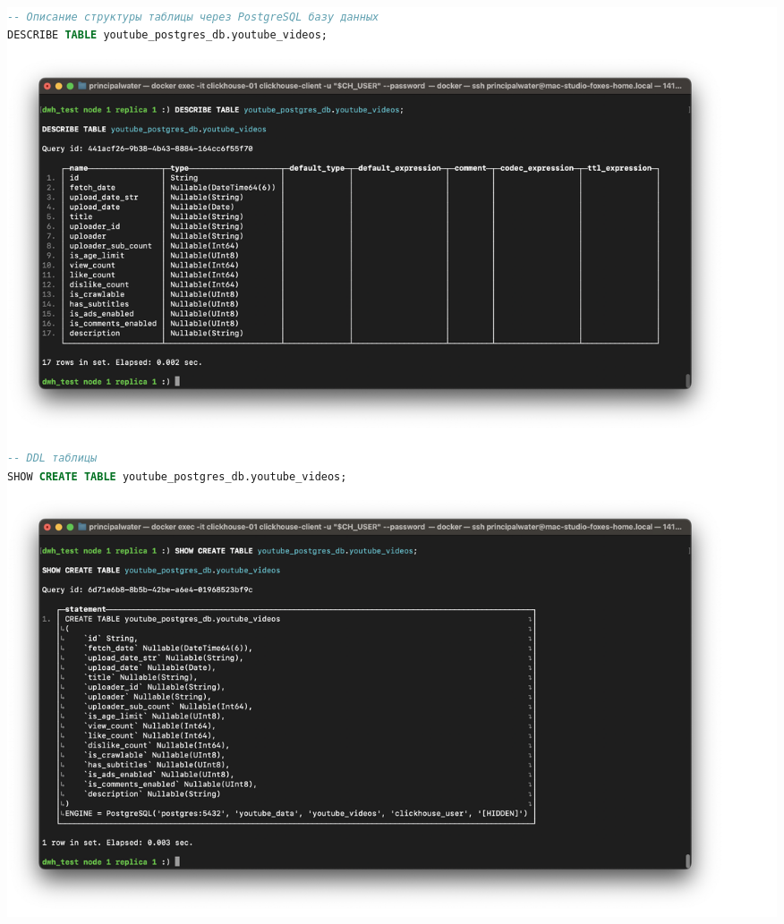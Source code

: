 ```sql
-- Описание структуры таблицы через PostgreSQL базу данных
DESCRIBE TABLE youtube_postgres_db.youtube_videos;
```

<img src="../screenshots/hw19_postgresql-integration/12_02_clickhouse_postgres_database_queries.png" width="800" alt="Запросы к базе данных с движком PostgreSQL">

```sql
-- DDL таблицы
SHOW CREATE TABLE youtube_postgres_db.youtube_videos;
```

<img src="../screenshots/hw19_postgresql-integration/12_03_clickhouse_postgres_database_queries.png" width="800" alt="Запросы к базе данных с движком PostgreSQL">

